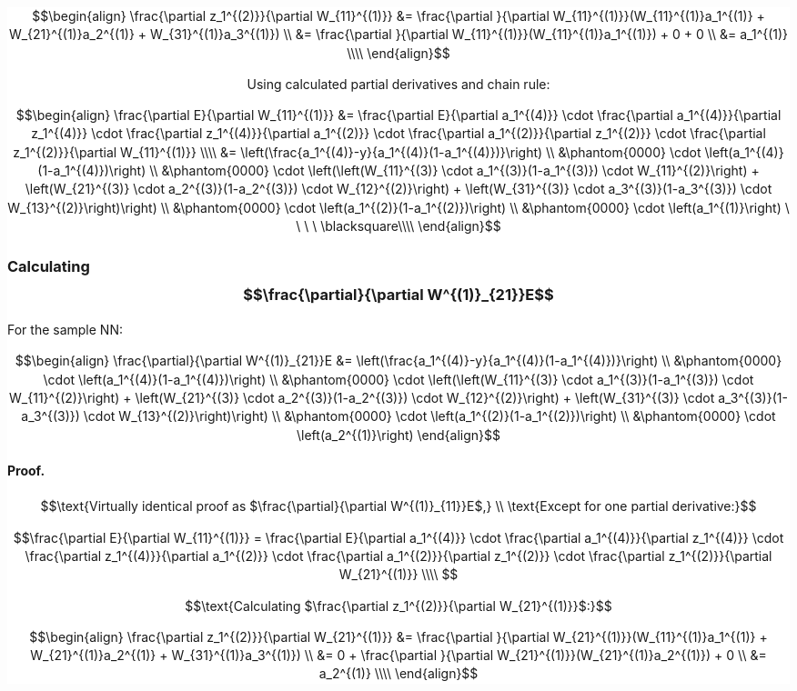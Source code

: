 $$\begin{align}
\frac{\partial z_1^{(2)}}{\partial W_{11}^{(1)}} &= \frac{\partial }{\partial W_{11}^{(1)}}(W_{11}^{(1)}a_1^{(1)} + W_{21}^{(1)}a_2^{(1)} + W_{31}^{(1)}a_3^{(1)}) \\
&= \frac{\partial }{\partial W_{11}^{(1)}}(W_{11}^{(1)}a_1^{(1)}) + 0 + 0 \\
&= a_1^{(1)} \\\\
\end{align}$$

$$\text{Using calculated partial derivatives and chain rule:}$$

$$\begin{align}
\frac{\partial E}{\partial W_{11}^{(1)}} &= \frac{\partial E}{\partial a_1^{(4)}} \cdot \frac{\partial a_1^{(4)}}{\partial z_1^{(4)}} \cdot \frac{\partial z_1^{(4)}}{\partial a_1^{(2)}} \cdot \frac{\partial a_1^{(2)}}{\partial z_1^{(2)}} \cdot \frac{\partial z_1^{(2)}}{\partial W_{11}^{(1)}} \\\\
&= \left(\frac{a_1^{(4)}-y}{a_1^{(4)}(1-a_1^{(4)})}\right) \\
&\phantom{0000} \cdot \left(a_1^{(4)}(1-a_1^{(4)})\right) \\
&\phantom{0000} \cdot \left(\left(W_{11}^{(3)} \cdot a_1^{(3)}(1-a_1^{(3)}) \cdot W_{11}^{(2)}\right) + \left(W_{21}^{(3)} \cdot a_2^{(3)}(1-a_2^{(3)}) \cdot W_{12}^{(2)}\right) + \left(W_{31}^{(3)} \cdot a_3^{(3)}(1-a_3^{(3)}) \cdot W_{13}^{(2)}\right)\right) \\
&\phantom{0000} \cdot \left(a_1^{(2)}(1-a_1^{(2)})\right) \\
&\phantom{0000} \cdot \left(a_1^{(1)}\right) \ \ \ \ \blacksquare\\\\
\end{align}$$

### Calculating $$\frac{\partial}{\partial W^{(1)}_{21}}E$$
For the sample NN:

$$\begin{align}
\frac{\partial}{\partial W^{(1)}_{21}}E &= \left(\frac{a_1^{(4)}-y}{a_1^{(4)}(1-a_1^{(4)})}\right) \\
&\phantom{0000} \cdot \left(a_1^{(4)}(1-a_1^{(4)})\right) \\
&\phantom{0000} \cdot \left(\left(W_{11}^{(3)} \cdot a_1^{(3)}(1-a_1^{(3)}) \cdot W_{11}^{(2)}\right) + \left(W_{21}^{(3)} \cdot a_2^{(3)}(1-a_2^{(3)}) \cdot W_{12}^{(2)}\right) + \left(W_{31}^{(3)} \cdot a_3^{(3)}(1-a_3^{(3)}) \cdot W_{13}^{(2)}\right)\right) \\
&\phantom{0000} \cdot \left(a_1^{(2)}(1-a_1^{(2)})\right) \\
&\phantom{0000} \cdot \left(a_2^{(1)}\right)
\end{align}$$

#### Proof.

$$\text{Virtually identical proof as $\frac{\partial}{\partial W^{(1)}_{11}}E$,} \\
\text{Except for one partial derivative:}$$

$$\frac{\partial E}{\partial W_{11}^{(1)}} = \frac{\partial E}{\partial a_1^{(4)}} \cdot \frac{\partial a_1^{(4)}}{\partial z_1^{(4)}} \cdot \frac{\partial z_1^{(4)}}{\partial a_1^{(2)}} \cdot \frac{\partial a_1^{(2)}}{\partial z_1^{(2)}} \cdot \frac{\partial z_1^{(2)}}{\partial W_{21}^{(1)}} \\\\
$$

$$\text{Calculating $\frac{\partial z_1^{(2)}}{\partial W_{21}^{(1)}}$:}$$

$$\begin{align}
\frac{\partial z_1^{(2)}}{\partial W_{21}^{(1)}} &= \frac{\partial }{\partial W_{21}^{(1)}}(W_{11}^{(1)}a_1^{(1)} + W_{21}^{(1)}a_2^{(1)} + W_{31}^{(1)}a_3^{(1)}) \\
&= 0 + \frac{\partial }{\partial W_{21}^{(1)}}(W_{21}^{(1)}a_2^{(1)}) + 0 \\
&= a_2^{(1)} \\\\
\end{align}$$
